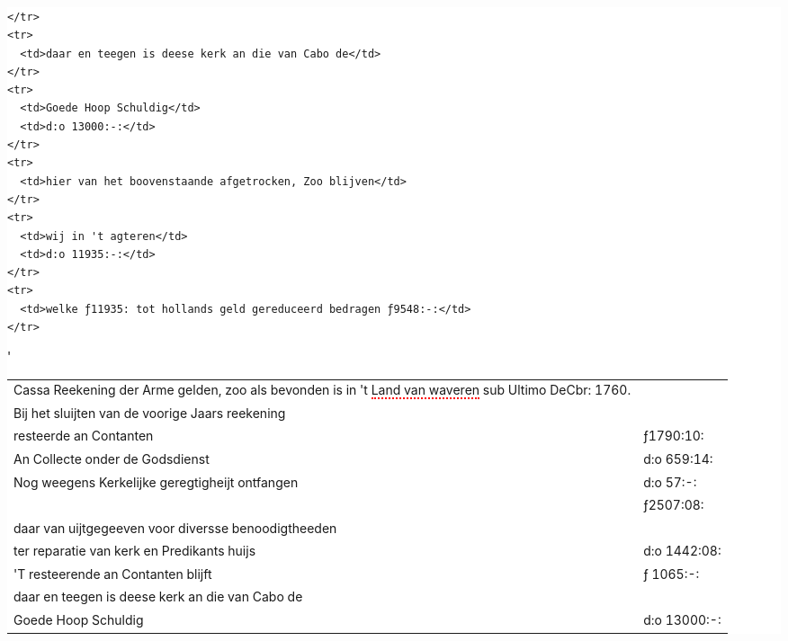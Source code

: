     </tr>
    <tr>
      <td>daar en teegen is deese kerk an die van Cabo de</td>
    </tr>
    <tr>
      <td>Goede Hoop Schuldig</td>
      <td>d:o 13000:-:</td>
    </tr>
    <tr>
      <td>hier van het boovenstaande afgetrocken, Zoo blijven</td>
    </tr>
    <tr>
      <td>wij in 't agteren</td>
      <td>d:o 11935:-:</td>
    </tr>
    <tr>
      <td>welke ƒ11935: tot hollands geld gereduceerd bedragen ƒ9548:-:</td>
    </tr>
  </tbody>
</table>
'

<table>
  <tbody>
    <tr>
      <td>Cassa Reekening der Arme gelden, zoo als bevonden is in 't <span style="border-bottom: 2px dotted #FF0000;">Land van waveren</span> sub Ultimo DeCbr: 1760.</td>
    </tr>
    <tr>
      <td>Bij het sluijten van de voorige Jaars reekening</td>
    </tr>
    <tr>
      <td>resteerde an Contanten</td>
      <td>ƒ1790:10:</td>
    </tr>
    <tr>
      <td>An Collecte onder de Godsdienst</td>
      <td>d:o 659:14:</td>
    </tr>
    <tr>
      <td>Nog weegens Kerkelijke geregtigheijt ontfangen</td>
      <td>d:o 57:-:</td>
    </tr>
    <tr>
      <td>&nbsp;</td>
      <td>ƒ2507:08:</td>
    </tr>
    <tr>
      <td>daar van uijtgegeeven voor diversse benoodigtheeden</td>
    </tr>
    <tr>
      <td>ter reparatie van kerk en Predikants huijs</td>
      <td>d:o 1442:08:</td>
    </tr>
    <tr>
      <td>'T resteerende an Contanten blijft</td>
      <td>ƒ 1065:-:</td>
    </tr>
    <tr>
      <td>daar en teegen is deese kerk an die van Cabo de</td>
    </tr>
    <tr>
      <td>Goede Hoop Schuldig</td>
      <td>d:o 13000:-:</td>